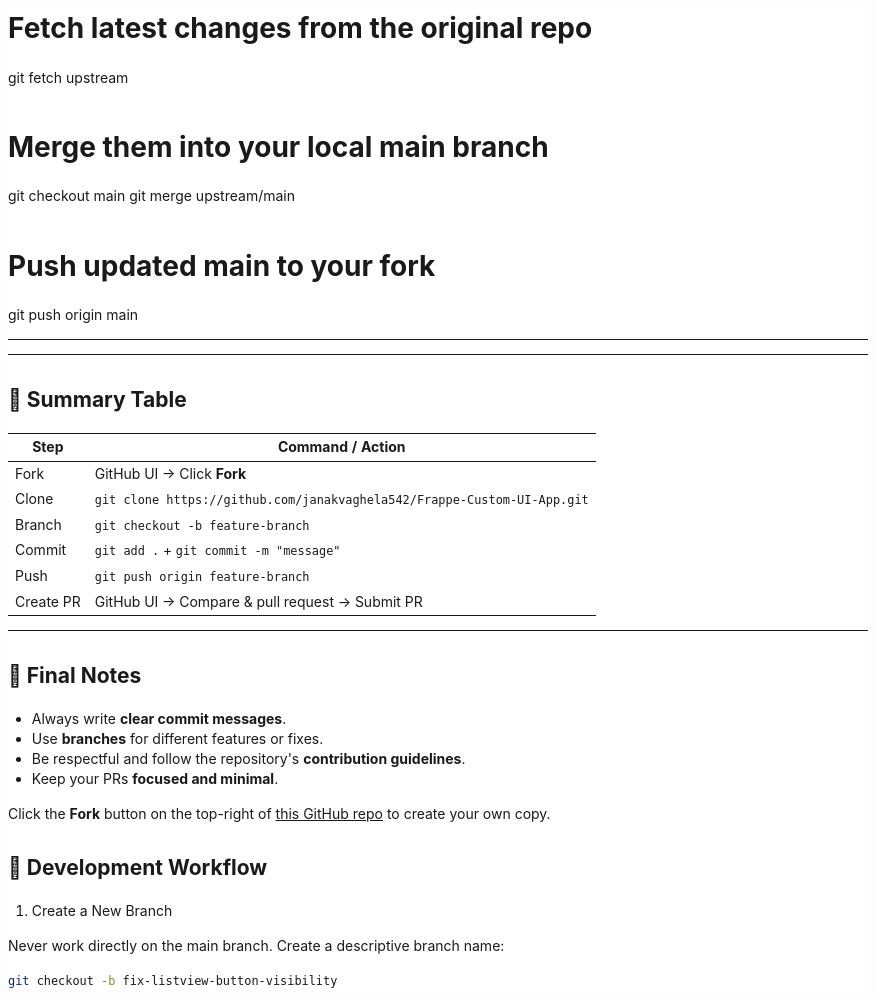 # Fetch latest changes from the original repo
git fetch upstream

# Merge them into your local main branch
git checkout main
git merge upstream/main

# Push updated main to your fork
git push origin main
</pre>

---

---

## 📌 Summary Table

| Step      | Command / Action                                                        |
| --------- | ----------------------------------------------------------------------- |
| Fork      | GitHub UI → Click **Fork**                                              |
| Clone     | `git clone https://github.com/janakvaghela542/Frappe-Custom-UI-App.git` |
| Branch    | `git checkout -b feature-branch`                                        |
| Commit    | `git add .` + `git commit -m "message"`                                 |
| Push      | `git push origin feature-branch`                                        |
| Create PR | GitHub UI → Compare & pull request → Submit PR                          |

---

## 🙌 Final Notes

- Always write **clear commit messages**.
- Use **branches** for different features or fixes.
- Be respectful and follow the repository's **contribution guidelines**.
- Keep your PRs **focused and minimal**.

Click the **Fork** button on the top-right of [this GitHub repo](https://github.com/janakvaghela542/Frappe-Custom-UI-App) to create your own copy.

## 🔄 Development Workflow

1. Create a New Branch

Never work directly on the main branch. Create a descriptive branch name:

```bash
git checkout -b fix-listview-button-visibility
```
